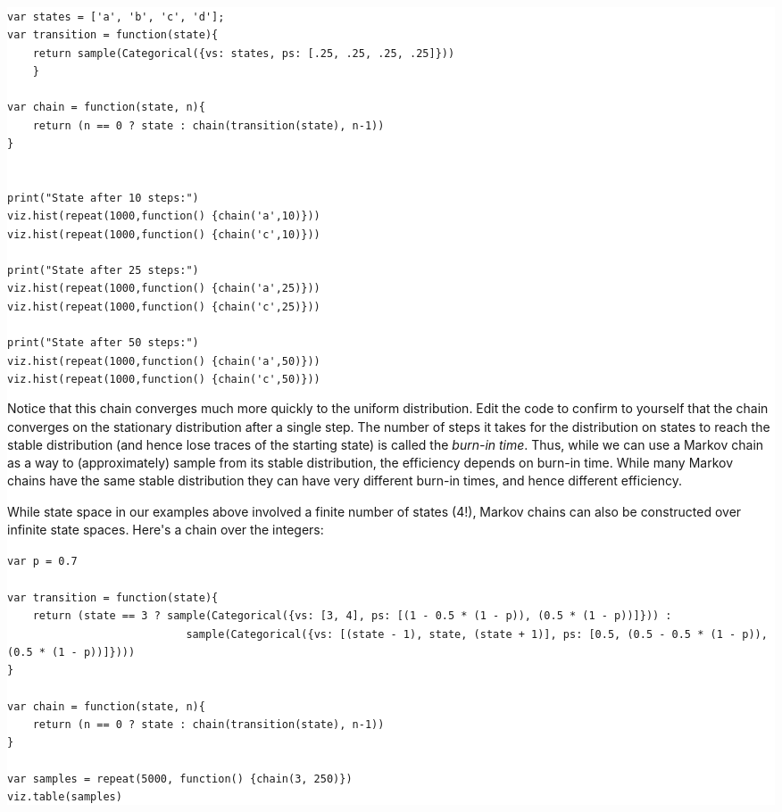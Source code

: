 ~~~~
var states = ['a', 'b', 'c', 'd'];
var transition = function(state){
	return sample(Categorical({vs: states, ps: [.25, .25, .25, .25]}))
	}

var chain = function(state, n){
	return (n == 0 ? state : chain(transition(state), n-1))
}


print("State after 10 steps:")
viz.hist(repeat(1000,function() {chain('a',10)}))
viz.hist(repeat(1000,function() {chain('c',10)}))

print("State after 25 steps:")
viz.hist(repeat(1000,function() {chain('a',25)}))
viz.hist(repeat(1000,function() {chain('c',25)}))

print("State after 50 steps:")
viz.hist(repeat(1000,function() {chain('a',50)}))
viz.hist(repeat(1000,function() {chain('c',50)}))
~~~~

Notice that this chain converges much more quickly to the uniform distribution. Edit the code to confirm to yourself that the chain converges on the stationary distribution after a single step. 
The number of steps it takes for the distribution on states to reach the stable distribution (and hence lose traces of the starting state) is called the *burn-in time*. Thus, while we can use a Markov chain as a way to (approximately) sample from its stable distribution, the efficiency depends on burn-in time.
While many Markov chains have the same stable distribution they can have very different burn-in times, and hence different efficiency.

While state space in our examples above involved a finite number of states (4!), Markov chains can also be constructed over infinite state spaces. Here's a chain over the integers:

~~~~
var p = 0.7

var transition = function(state){
	return (state == 3 ? sample(Categorical({vs: [3, 4], ps: [(1 - 0.5 * (1 - p)), (0.5 * (1 - p))]})) :
						    sample(Categorical({vs: [(state - 1), state, (state + 1)], ps: [0.5, (0.5 - 0.5 * (1 - p)), (0.5 * (1 - p))]})))
}

var chain = function(state, n){
	return (n == 0 ? state : chain(transition(state), n-1))
}

var samples = repeat(5000, function() {chain(3, 250)})
viz.table(samples)
~~~~

